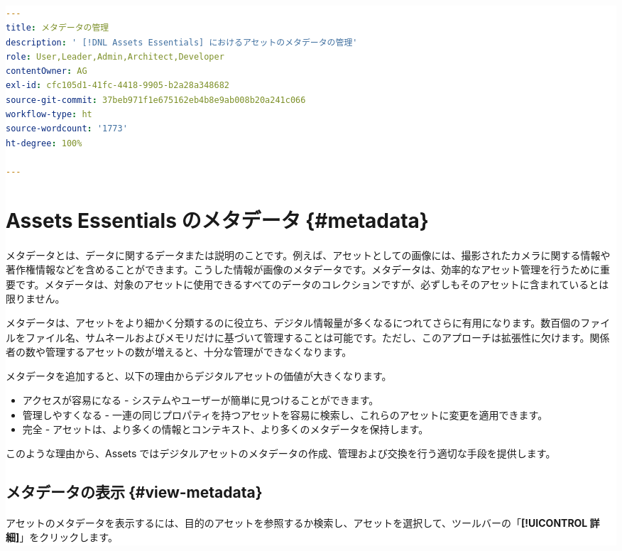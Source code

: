 ```yaml
---
title: メタデータの管理
description: ' [!DNL Assets Essentials] におけるアセットのメタデータの管理'
role: User,Leader,Admin,Architect,Developer
contentOwner: AG
exl-id: cfc105d1-41fc-4418-9905-b2a28a348682
source-git-commit: 37beb971f1e675162eb4b8e9ab008b20a241c066
workflow-type: ht
source-wordcount: '1773'
ht-degree: 100%

---
```


# Assets Essentials のメタデータ {#metadata}

メタデータとは、データに関するデータまたは説明のことです。例えば、アセットとしての画像には、撮影されたカメラに関する情報や著作権情報などを含めることができます。こうした情報が画像のメタデータです。メタデータは、効率的なアセット管理を行うために重要です。メタデータは、対象のアセットに使用できるすべてのデータのコレクションですが、必ずしもそのアセットに含まれているとは限りません。

メタデータは、アセットをより細かく分類するのに役立ち、デジタル情報量が多くなるにつれてさらに有用になります。数百個のファイルをファイル名、サムネールおよびメモリだけに基づいて管理することは可能です。ただし、このアプローチは拡張性に欠けます。関係者の数や管理するアセットの数が増えると、十分な管理ができなくなります。

メタデータを追加すると、以下の理由からデジタルアセットの価値が大きくなります。

* アクセスが容易になる - システムやユーザーが簡単に見つけることができます。
* 管理しやすくなる - 一連の同じプロパティを持つアセットを容易に検索し、これらのアセットに変更を適用できます。
* 完全 - アセットは、より多くの情報とコンテキスト、より多くのメタデータを保持します。

このような理由から、Assets ではデジタルアセットのメタデータの作成、管理および交換を行う適切な手段を提供します。

## メタデータの表示 {#view-metadata}

アセットのメタデータを表示するには、目的のアセットを参照するか検索し、アセットを選択して、ツールバーの「**[!UICONTROL 詳細]**」をクリックします。
